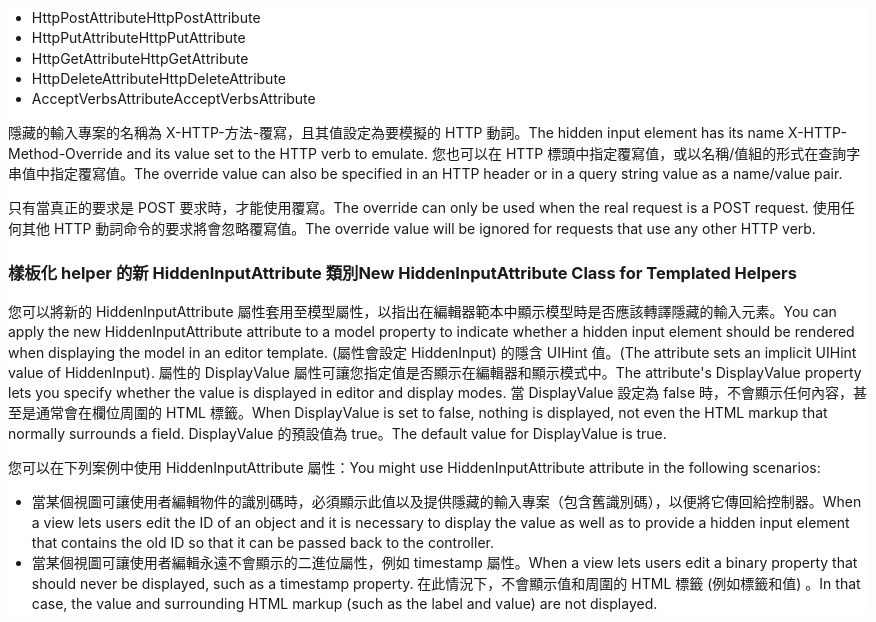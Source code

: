 - <span data-ttu-id="81da5-221">HttpPostAttribute</span><span class="sxs-lookup"><span data-stu-id="81da5-221">HttpPostAttribute</span></span>
- <span data-ttu-id="81da5-222">HttpPutAttribute</span><span class="sxs-lookup"><span data-stu-id="81da5-222">HttpPutAttribute</span></span>
- <span data-ttu-id="81da5-223">HttpGetAttribute</span><span class="sxs-lookup"><span data-stu-id="81da5-223">HttpGetAttribute</span></span>
- <span data-ttu-id="81da5-224">HttpDeleteAttribute</span><span class="sxs-lookup"><span data-stu-id="81da5-224">HttpDeleteAttribute</span></span>
- <span data-ttu-id="81da5-225">AcceptVerbsAttribute</span><span class="sxs-lookup"><span data-stu-id="81da5-225">AcceptVerbsAttribute</span></span>

<span data-ttu-id="81da5-226">隱藏的輸入專案的名稱為 X-HTTP-方法-覆寫，且其值設定為要模擬的 HTTP 動詞。</span><span class="sxs-lookup"><span data-stu-id="81da5-226">The hidden input element has its name X-HTTP-Method-Override and its value set to the HTTP verb to emulate.</span></span> <span data-ttu-id="81da5-227">您也可以在 HTTP 標頭中指定覆寫值，或以名稱/值組的形式在查詢字串值中指定覆寫值。</span><span class="sxs-lookup"><span data-stu-id="81da5-227">The override value can also be specified in an HTTP header or in a query string value as a name/value pair.</span></span>

<span data-ttu-id="81da5-228">只有當真正的要求是 POST 要求時，才能使用覆寫。</span><span class="sxs-lookup"><span data-stu-id="81da5-228">The override can only be used when the real request is a POST request.</span></span> <span data-ttu-id="81da5-229">使用任何其他 HTTP 動詞命令的要求將會忽略覆寫值。</span><span class="sxs-lookup"><span data-stu-id="81da5-229">The override value will be ignored for requests that use any other HTTP verb.</span></span>

### <a name="new-hiddeninputattribute-class-for-templated-helpers"></a><a id="_TOC3_13"></a>  <span data-ttu-id="81da5-230">樣板化 helper 的新 HiddenInputAttribute 類別</span><span class="sxs-lookup"><span data-stu-id="81da5-230">New HiddenInputAttribute Class for Templated Helpers</span></span>

<span data-ttu-id="81da5-231">您可以將新的 HiddenInputAttribute 屬性套用至模型屬性，以指出在編輯器範本中顯示模型時是否應該轉譯隱藏的輸入元素。</span><span class="sxs-lookup"><span data-stu-id="81da5-231">You can apply the new HiddenInputAttribute attribute to a model property to indicate whether a hidden input element should be rendered when displaying the model in an editor template.</span></span> <span data-ttu-id="81da5-232"> (屬性會設定 HiddenInput) 的隱含 UIHint 值。</span><span class="sxs-lookup"><span data-stu-id="81da5-232">(The attribute sets an implicit UIHint value of HiddenInput).</span></span> <span data-ttu-id="81da5-233">屬性的 DisplayValue 屬性可讓您指定值是否顯示在編輯器和顯示模式中。</span><span class="sxs-lookup"><span data-stu-id="81da5-233">The attribute's DisplayValue property lets you specify whether the value is displayed in editor and display modes.</span></span> <span data-ttu-id="81da5-234">當 DisplayValue 設定為 false 時，不會顯示任何內容，甚至是通常會在欄位周圍的 HTML 標籤。</span><span class="sxs-lookup"><span data-stu-id="81da5-234">When DisplayValue is set to false, nothing is displayed, not even the HTML markup that normally surrounds a field.</span></span> <span data-ttu-id="81da5-235">DisplayValue 的預設值為 true。</span><span class="sxs-lookup"><span data-stu-id="81da5-235">The default value for DisplayValue is true.</span></span>

<span data-ttu-id="81da5-236">您可以在下列案例中使用 HiddenInputAttribute 屬性：</span><span class="sxs-lookup"><span data-stu-id="81da5-236">You might use HiddenInputAttribute attribute in the following scenarios:</span></span>

- <span data-ttu-id="81da5-237">當某個視圖可讓使用者編輯物件的識別碼時，必須顯示此值以及提供隱藏的輸入專案（包含舊識別碼），以便將它傳回給控制器。</span><span class="sxs-lookup"><span data-stu-id="81da5-237">When a view lets users edit the ID of an object and it is necessary to display the value as well as to provide a hidden input element that contains the old ID so that it can be passed back to the controller.</span></span>
- <span data-ttu-id="81da5-238">當某個視圖可讓使用者編輯永遠不會顯示的二進位屬性，例如 timestamp 屬性。</span><span class="sxs-lookup"><span data-stu-id="81da5-238">When a view lets users edit a binary property that should never be displayed, such as a timestamp property.</span></span> <span data-ttu-id="81da5-239">在此情況下，不會顯示值和周圍的 HTML 標籤 (例如標籤和值) 。</span><span class="sxs-lookup"><span data-stu-id="81da5-239">In that case, the value and surrounding HTML markup (such as the label and value) are not displayed.</span></span>
